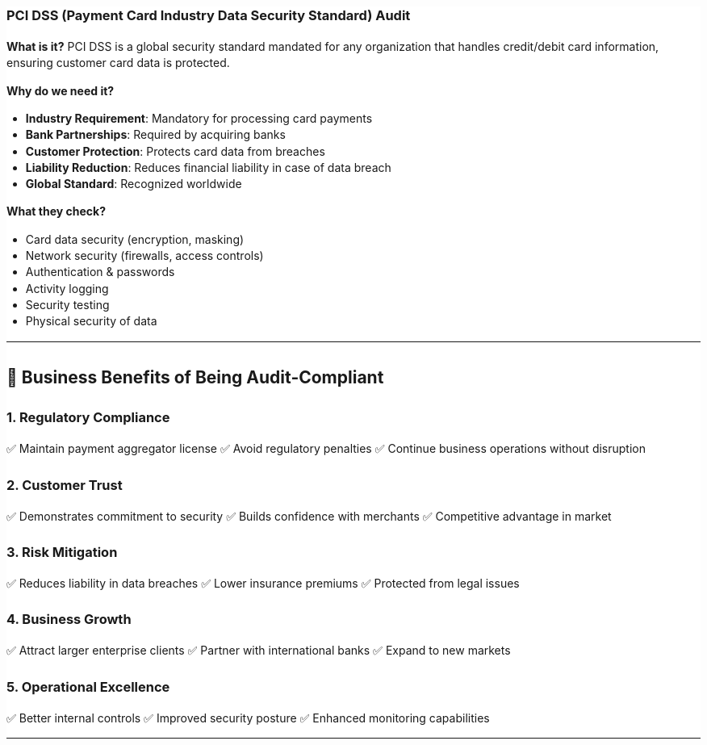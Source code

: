 
### PCI DSS (Payment Card Industry Data Security Standard) Audit

**What is it?**
PCI DSS is a global security standard mandated for any organization that handles credit/debit card information, ensuring customer card data is protected.

**Why do we need it?**
- **Industry Requirement**: Mandatory for processing card payments
- **Bank Partnerships**: Required by acquiring banks
- **Customer Protection**: Protects card data from breaches
- **Liability Reduction**: Reduces financial liability in case of data breach
- **Global Standard**: Recognized worldwide

**What they check?**
- Card data security (encryption, masking)
- Network security (firewalls, access controls)
- Authentication & passwords
- Activity logging
- Security testing
- Physical security of data

---

## 💼 Business Benefits of Being Audit-Compliant

### 1. **Regulatory Compliance**
✅ Maintain payment aggregator license
✅ Avoid regulatory penalties
✅ Continue business operations without disruption

### 2. **Customer Trust**
✅ Demonstrates commitment to security
✅ Builds confidence with merchants
✅ Competitive advantage in market

### 3. **Risk Mitigation**
✅ Reduces liability in data breaches
✅ Lower insurance premiums
✅ Protected from legal issues

### 4. **Business Growth**
✅ Attract larger enterprise clients
✅ Partner with international banks
✅ Expand to new markets

### 5. **Operational Excellence**
✅ Better internal controls
✅ Improved security posture
✅ Enhanced monitoring capabilities

---